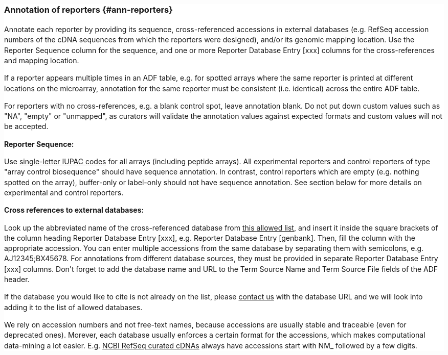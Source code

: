 
### Annotation of reporters  {#ann-reporters} 

Annotate each reporter by providing its sequence, cross-referenced
accessions in external databases (e.g. RefSeq accession numbers of the
cDNA sequences from which the reporters were designed), and/or its
genomic mapping location. Use the Reporter Sequence column for the
sequence, and one or more Reporter Database Entry [xxx] columns for
the cross-references and mapping location.

If a reporter appears multiple times in an ADF table, e.g. for spotted
arrays where the same reporter is printed at different locations on the
microarray, annotation for the same reporter must be consistent (i.e.
identical) across the entire ADF table.

For reporters with no cross-references, e.g. a blank control spot, leave
annotation blank. Do not put down custom values such as "NA", "empty" or
"unmapped", as curators will validate the annotation values against
expected formats and custom values will not be accepted.

**Reporter Sequence:**

Use [single-letter IUPAC
codes](http://www.bioinformatics.org/sms/iupac.html) for all arrays
(including peptide arrays). All experimental reporters and control
reporters of type "array control biosequence" should have sequence
annotation. In contrast, control reporters which are empty (e.g. nothing
spotted on the array), buffer-only or label-only should not have
sequence annotation. See section below for more details on experimental
and control reporters.

**Cross references to external databases:**

Look up the abbreviated name of the cross-referenced database from [this allowed list](https://docs.google.com/spreadsheets/d/1HZs21QDMonbP-vA_5O1R5HiWJjkT8kL3NsVu2GG_kXE/edit#gid=1479684386),
and insert it inside the square brackets of the column heading Reporter
Database Entry [xxx], e.g. Reporter Database Entry [genbank]. Then,
fill the column with the appropriate accession. You can enter multiple
accessions from the same database by separating them with semicolons,
e.g. AJ12345;BX45678. For annotations from different database sources,
they must be provided in separate Reporter Database Entry [xxx]
columns. Don't forget to add the database name and URL to the Term
Source Name and Term Source File fields of the ADF header.

If the database you would like to cite is not already on the list,
please [contact us](/contact-ddbj-e.html) with the database URL and we will
look into adding it to the list of allowed databases.

We rely on accession numbers and not free-text names, because accessions
are usually stable and traceable (even for deprecated ones). Morever,
each database usually enforces a certain format for the accessions,
which makes computational data-mining a lot easier. E.g. [NCBI RefSeq curated cDNAs](https://www.ncbi.nlm.nih.gov/refseq/about/) always have
accessions start with NM_ followed by a few digits.
